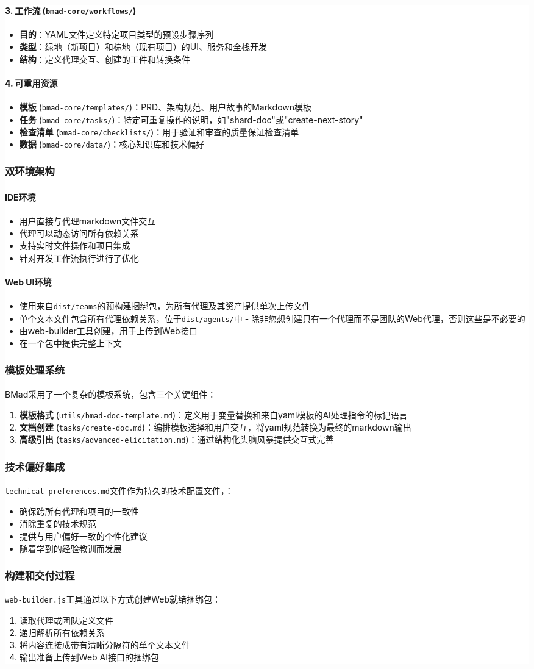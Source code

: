 #### 3. 工作流 (`bmad-core/workflows/`)

- **目的**：YAML文件定义特定项目类型的预设步骤序列
- **类型**：绿地（新项目）和棕地（现有项目）的UI、服务和全栈开发
- **结构**：定义代理交互、创建的工件和转换条件

#### 4. 可重用资源

- **模板** (`bmad-core/templates/`)：PRD、架构规范、用户故事的Markdown模板
- **任务** (`bmad-core/tasks/`)：特定可重复操作的说明，如"shard-doc"或"create-next-story"
- **检查清单** (`bmad-core/checklists/`)：用于验证和审查的质量保证检查清单
- **数据** (`bmad-core/data/`)：核心知识库和技术偏好

### 双环境架构

#### IDE环境

- 用户直接与代理markdown文件交互
- 代理可以动态访问所有依赖关系
- 支持实时文件操作和项目集成
- 针对开发工作流执行进行了优化

#### Web UI环境

- 使用来自`dist/teams`的预构建捆绑包，为所有代理及其资产提供单次上传文件
- 单个文本文件包含所有代理依赖关系，位于`dist/agents/`中 - 除非您想创建只有一个代理而不是团队的Web代理，否则这些是不必要的
- 由web-builder工具创建，用于上传到Web接口
- 在一个包中提供完整上下文

### 模板处理系统

BMad采用了一个复杂的模板系统，包含三个关键组件：

1. **模板格式** (`utils/bmad-doc-template.md`)：定义用于变量替换和来自yaml模板的AI处理指令的标记语言
2. **文档创建** (`tasks/create-doc.md`)：编排模板选择和用户交互，将yaml规范转换为最终的markdown输出
3. **高级引出** (`tasks/advanced-elicitation.md`)：通过结构化头脑风暴提供交互式完善

### 技术偏好集成

`technical-preferences.md`文件作为持久的技术配置文件，：

- 确保跨所有代理和项目的一致性
- 消除重复的技术规范
- 提供与用户偏好一致的个性化建议
- 随着学到的经验教训而发展

### 构建和交付过程

`web-builder.js`工具通过以下方式创建Web就绪捆绑包：

1. 读取代理或团队定义文件
2. 递归解析所有依赖关系
3. 将内容连接成带有清晰分隔符的单个文本文件
4. 输出准备上传到Web AI接口的捆绑包
